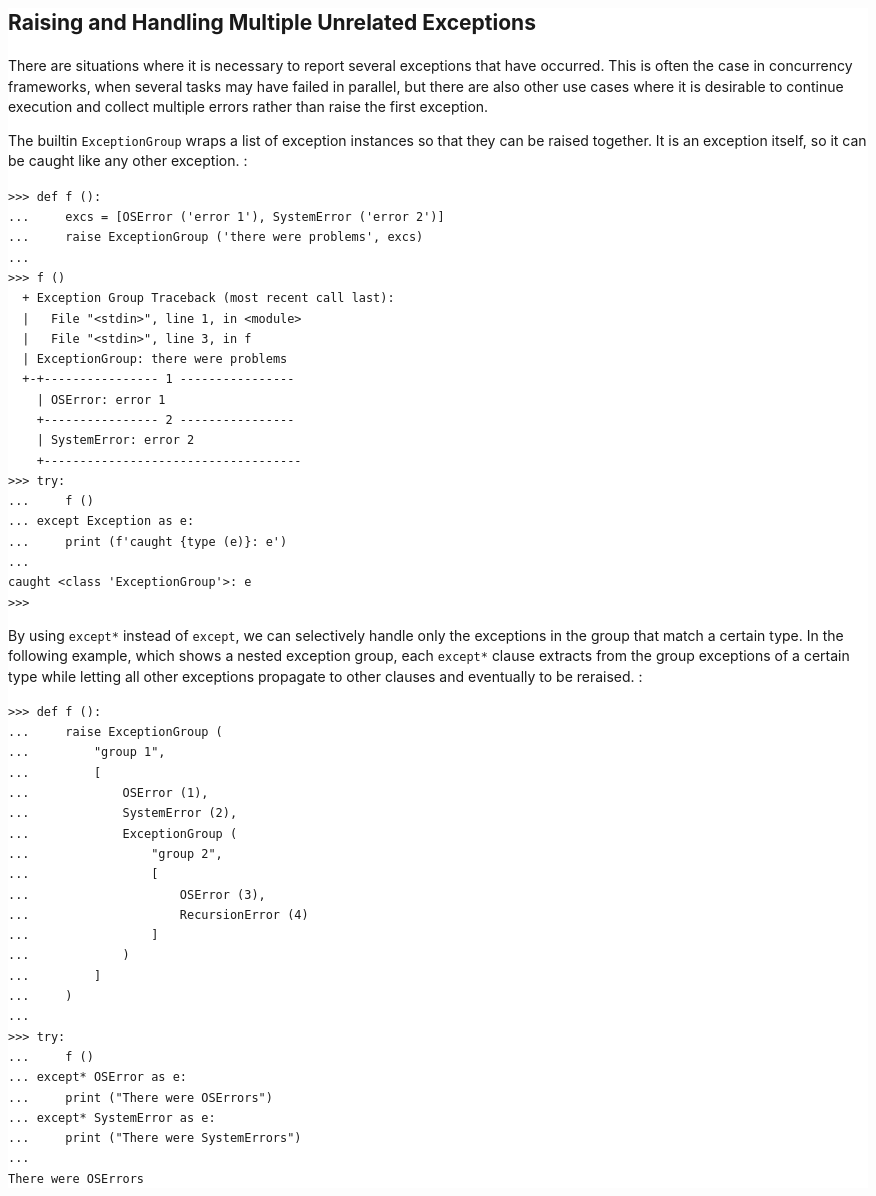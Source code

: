 ## Raising and Handling Multiple Unrelated Exceptions

There are situations where it is necessary to report several exceptions that have occurred. This is often the case in concurrency frameworks, when several tasks may have failed in parallel, but there are also other use cases where it is desirable to continue execution and collect multiple errors rather than raise the first exception.

The builtin `ExceptionGroup` wraps a list of exception instances so that they can be raised together. It is an exception itself, so it can be caught like any other exception. :

    >>> def f ():
    ...     excs = [OSError ('error 1'), SystemError ('error 2')]
    ...     raise ExceptionGroup ('there were problems', excs)
    ...
    >>> f ()
      + Exception Group Traceback (most recent call last):
      |   File "<stdin>", line 1, in <module>
      |   File "<stdin>", line 3, in f
      | ExceptionGroup: there were problems
      +-+---------------- 1 ----------------
        | OSError: error 1
        +---------------- 2 ----------------
        | SystemError: error 2
        +------------------------------------
    >>> try:
    ...     f ()
    ... except Exception as e:
    ...     print (f'caught {type (e)}: e')
    ...
    caught <class 'ExceptionGroup'>: e
    >>>

By using `except*` instead of `except`, we can selectively handle only the exceptions in the group that match a certain type. In the following example, which shows a nested exception group, each `except*` clause extracts from the group exceptions of a certain type while letting all other exceptions propagate to other clauses and eventually to be reraised. :

    >>> def f ():
    ...     raise ExceptionGroup (
    ...         "group 1",
    ...         [
    ...             OSError (1),
    ...             SystemError (2),
    ...             ExceptionGroup (
    ...                 "group 2",
    ...                 [
    ...                     OSError (3),
    ...                     RecursionError (4)
    ...                 ]
    ...             )
    ...         ]
    ...     )
    ...
    >>> try:
    ...     f ()
    ... except* OSError as e:
    ...     print ("There were OSErrors")
    ... except* SystemError as e:
    ...     print ("There were SystemErrors")
    ...
    There were OSErrors